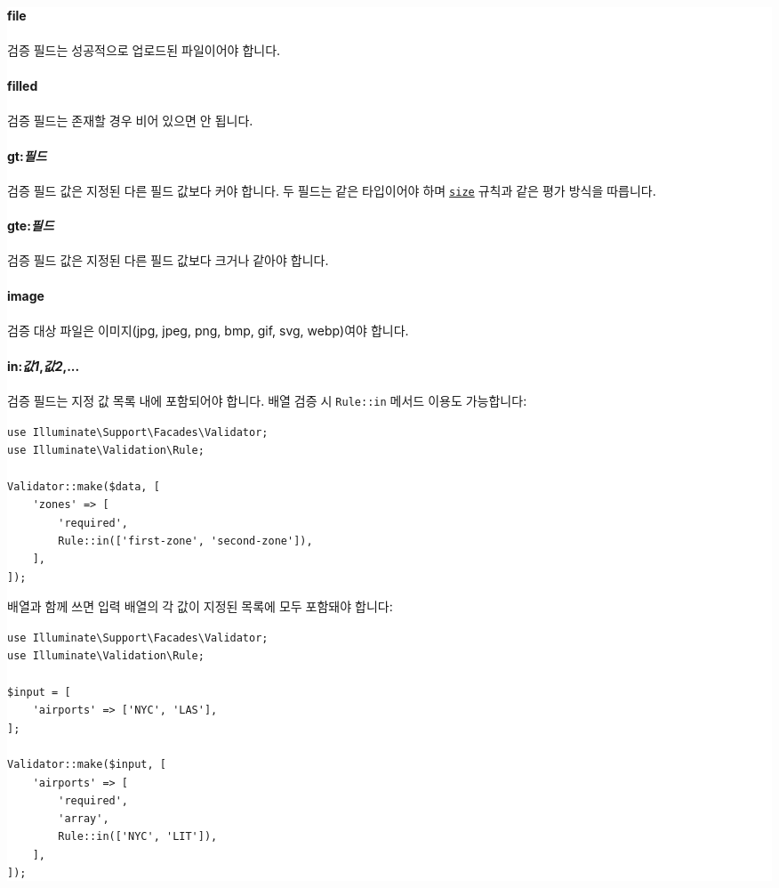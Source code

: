 <a name="rule-file"></a>
#### file

검증 필드는 성공적으로 업로드된 파일이어야 합니다.

<a name="rule-filled"></a>
#### filled

검증 필드는 존재할 경우 비어 있으면 안 됩니다.

<a name="rule-gt"></a>
#### gt:_필드_

검증 필드 값은 지정된 다른 필드 값보다 커야 합니다. 두 필드는 같은 타입이어야 하며 [`size`](#rule-size) 규칙과 같은 평가 방식을 따릅니다.

<a name="rule-gte"></a>
#### gte:_필드_

검증 필드 값은 지정된 다른 필드 값보다 크거나 같아야 합니다.

<a name="rule-image"></a>
#### image

검증 대상 파일은 이미지(jpg, jpeg, png, bmp, gif, svg, webp)여야 합니다.

<a name="rule-in"></a>
#### in:_값1_,_값2_,...

검증 필드는 지정 값 목록 내에 포함되어야 합니다. 배열 검증 시 `Rule::in` 메서드 이용도 가능합니다:

```
use Illuminate\Support\Facades\Validator;
use Illuminate\Validation\Rule;

Validator::make($data, [
    'zones' => [
        'required',
        Rule::in(['first-zone', 'second-zone']),
    ],
]);
```

배열과 함께 쓰면 입력 배열의 각 값이 지정된 목록에 모두 포함돼야 합니다:

```
use Illuminate\Support\Facades\Validator;
use Illuminate\Validation\Rule;

$input = [
    'airports' => ['NYC', 'LAS'],
];

Validator::make($input, [
    'airports' => [
        'required',
        'array',
        Rule::in(['NYC', 'LIT']),
    ],
]);
```
